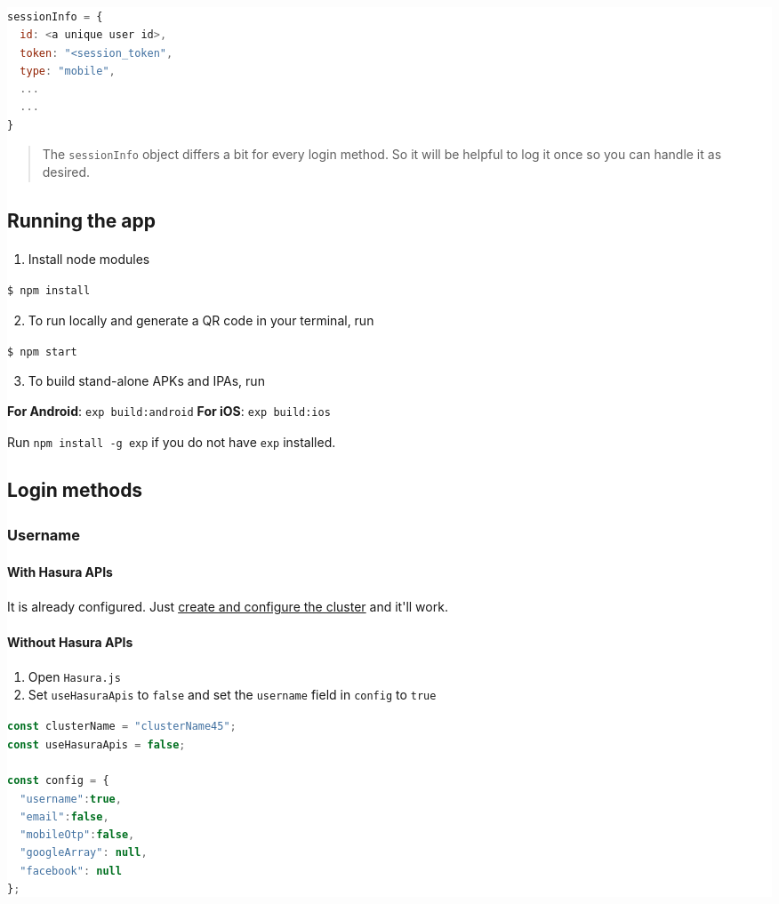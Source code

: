 ```javascript
sessionInfo = {
  id: <a unique user id>,
  token: "<session_token",
  type: "mobile",
  ...
  ...
}
```

> The `sessionInfo` object differs a bit for every login method. So it will be helpful to log it once so you can handle it as desired.


## Running the app

1. Install node modules

```
$ npm install
```

2. To run locally and generate a QR code in your terminal, run

```
$ npm start
```

3. To build stand-alone APKs and IPAs, run

**For Android**: `exp build:android`
**For iOS**: `exp build:ios`

Run `npm install -g exp` if you do not have `exp` installed.

## Login methods

### Username

#### With Hasura APIs

It is already configured. Just [create and configure the cluster](#getting-started) and it'll work.

#### Without Hasura APIs

1. Open `Hasura.js`
2. Set `useHasuraApis` to `false` and set the `username` field in `config` to `true`

```javascript
const clusterName = "clusterName45";
const useHasuraApis = false;

const config = {
  "username":true,
  "email":false,
  "mobileOtp":false,
  "googleArray": null,
  "facebook": null
};
```

